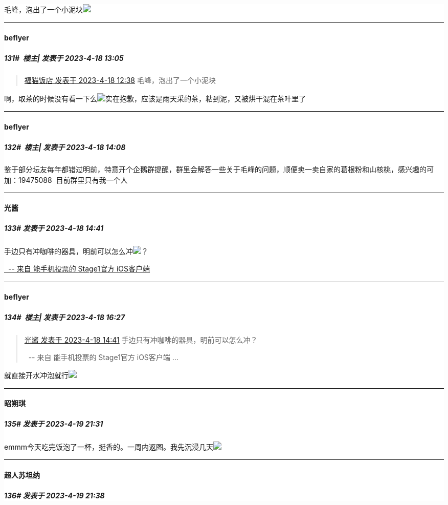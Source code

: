 毛峰，泡出了一个小泥块<img src="https://static.saraba1st.com/image/smiley/face2017/001.png" referrerpolicy="no-referrer">

*****

####  beflyer  
##### 131#         楼主| 发表于 2023-4-18 13:05

<blockquote><a href="httphttps://bbs.saraba1st.com/2b/forum.php?mod=redirect&amp;goto=findpost&amp;pid=60504209&amp;ptid=2127248" target="_blank">福猫饭店 发表于 2023-4-18 12:38</a>
毛峰，泡出了一个小泥块</blockquote>
啊，取茶的时候没有看一下么<img src="https://static.saraba1st.com/image/smiley/face2017/118.png" referrerpolicy="no-referrer">实在抱歉，应该是雨天采的茶，粘到泥，又被烘干混在茶叶里了

*****

####  beflyer  
##### 132#         楼主| 发表于 2023-4-18 14:08

鉴于部分坛友每年都错过明前，特意开个企鹅群提醒，群里会解答一些关于毛峰的问题，顺便卖一卖自家的葛根粉和山核桃，感兴趣的可加：19475088  目前群里只有我一个人

*****

####  光酱  
##### 133#       发表于 2023-4-18 14:41

手边只有冲咖啡的器具，明前可以怎么冲<img src="https://static.saraba1st.com/image/smiley/face2017/038.png" referrerpolicy="no-referrer">？

[  -- 来自 能手机投票的 Stage1官方 iOS客户端](https://itunes.apple.com/fi/app/saraba1st/id1221237470?mt=8)

*****

####  beflyer  
##### 134#         楼主| 发表于 2023-4-18 16:27

<blockquote><a href="httphttps://bbs.saraba1st.com/2b/forum.php?mod=redirect&amp;goto=findpost&amp;pid=60505862&amp;ptid=2127248" target="_blank">光酱 发表于 2023-4-18 14:41</a>
手边只有冲咖啡的器具，明前可以怎么冲？

  -- 来自 能手机投票的 Stage1官方 iOS客户端 ...</blockquote>
就直接开水冲泡就行<img src="https://static.saraba1st.com/image/smiley/face2017/072.png" referrerpolicy="no-referrer">

*****

####  昭朔琪  
##### 135#       发表于 2023-4-19 21:31

emmm今天吃完饭泡了一杯，挺香的。一周内返图。我先沉浸几天<img src="https://static.saraba1st.com/image/smiley/face2017/050.png" referrerpolicy="no-referrer">

*****

####  超人苏坦纳  
##### 136#       发表于 2023-4-19 21:38

